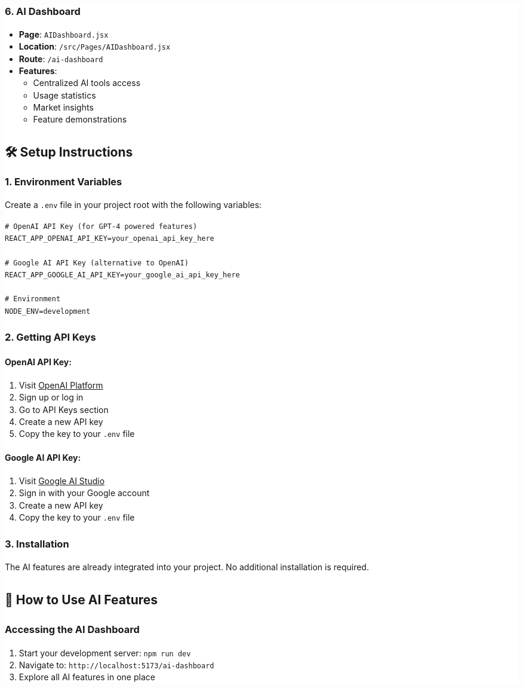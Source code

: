 ### 6. **AI Dashboard**
- **Page**: `AIDashboard.jsx`
- **Location**: `/src/Pages/AIDashboard.jsx`
- **Route**: `/ai-dashboard`
- **Features**:
  - Centralized AI tools access
  - Usage statistics
  - Market insights
  - Feature demonstrations

## 🛠️ Setup Instructions

### 1. **Environment Variables**
Create a `.env` file in your project root with the following variables:

```env
# OpenAI API Key (for GPT-4 powered features)
REACT_APP_OPENAI_API_KEY=your_openai_api_key_here

# Google AI API Key (alternative to OpenAI)
REACT_APP_GOOGLE_AI_API_KEY=your_google_ai_api_key_here

# Environment
NODE_ENV=development
```

### 2. **Getting API Keys**

#### OpenAI API Key:
1. Visit [OpenAI Platform](https://platform.openai.com/)
2. Sign up or log in
3. Go to API Keys section
4. Create a new API key
5. Copy the key to your `.env` file

#### Google AI API Key:
1. Visit [Google AI Studio](https://makersuite.google.com/app/apikey)
2. Sign in with your Google account
3. Create a new API key
4. Copy the key to your `.env` file

### 3. **Installation**
The AI features are already integrated into your project. No additional installation is required.

## 🎯 How to Use AI Features

### **Accessing the AI Dashboard**
1. Start your development server: `npm run dev`
2. Navigate to: `http://localhost:5173/ai-dashboard`
3. Explore all AI features in one place

